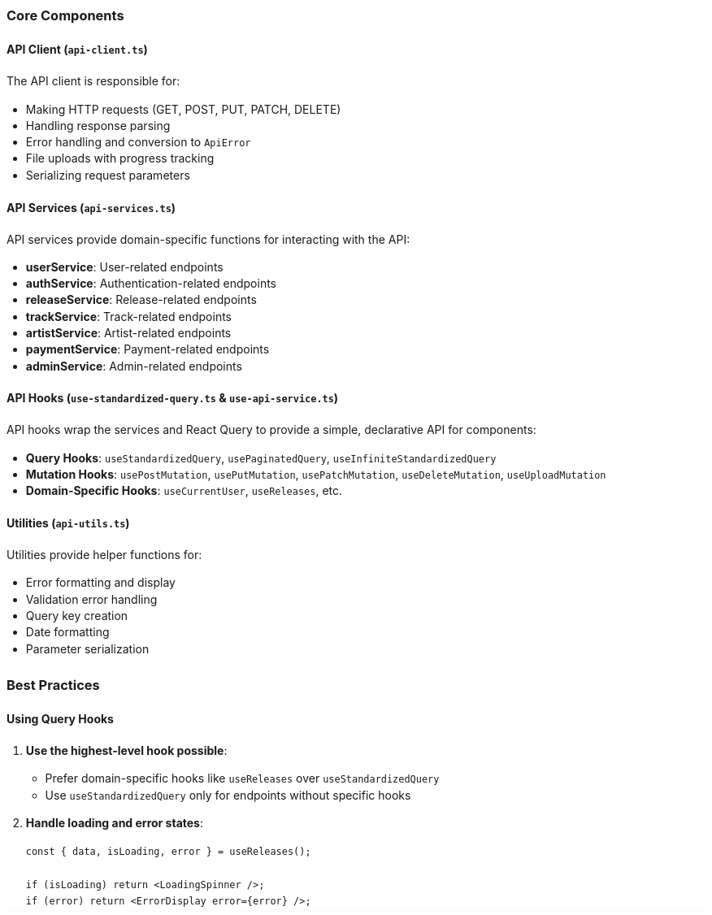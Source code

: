 ### Core Components

#### API Client (`api-client.ts`)

The API client is responsible for:

- Making HTTP requests (GET, POST, PUT, PATCH, DELETE)
- Handling response parsing
- Error handling and conversion to `ApiError`
- File uploads with progress tracking
- Serializing request parameters

#### API Services (`api-services.ts`)

API services provide domain-specific functions for interacting with the API:

- **userService**: User-related endpoints
- **authService**: Authentication-related endpoints
- **releaseService**: Release-related endpoints
- **trackService**: Track-related endpoints
- **artistService**: Artist-related endpoints
- **paymentService**: Payment-related endpoints
- **adminService**: Admin-related endpoints

#### API Hooks (`use-standardized-query.ts` & `use-api-service.ts`)

API hooks wrap the services and React Query to provide a simple, declarative API for components:

- **Query Hooks**: `useStandardizedQuery`, `usePaginatedQuery`, `useInfiniteStandardizedQuery`
- **Mutation Hooks**: `usePostMutation`, `usePutMutation`, `usePatchMutation`, `useDeleteMutation`, `useUploadMutation`
- **Domain-Specific Hooks**: `useCurrentUser`, `useReleases`, etc.

#### Utilities (`api-utils.ts`)

Utilities provide helper functions for:

- Error formatting and display
- Validation error handling
- Query key creation
- Date formatting
- Parameter serialization

### Best Practices

#### Using Query Hooks

1. **Use the highest-level hook possible**:
   - Prefer domain-specific hooks like `useReleases` over `useStandardizedQuery`
   - Use `useStandardizedQuery` only for endpoints without specific hooks

2. **Handle loading and error states**:
   ```tsx
   const { data, isLoading, error } = useReleases();

   if (isLoading) return <LoadingSpinner />;
   if (error) return <ErrorDisplay error={error} />;
   ```
